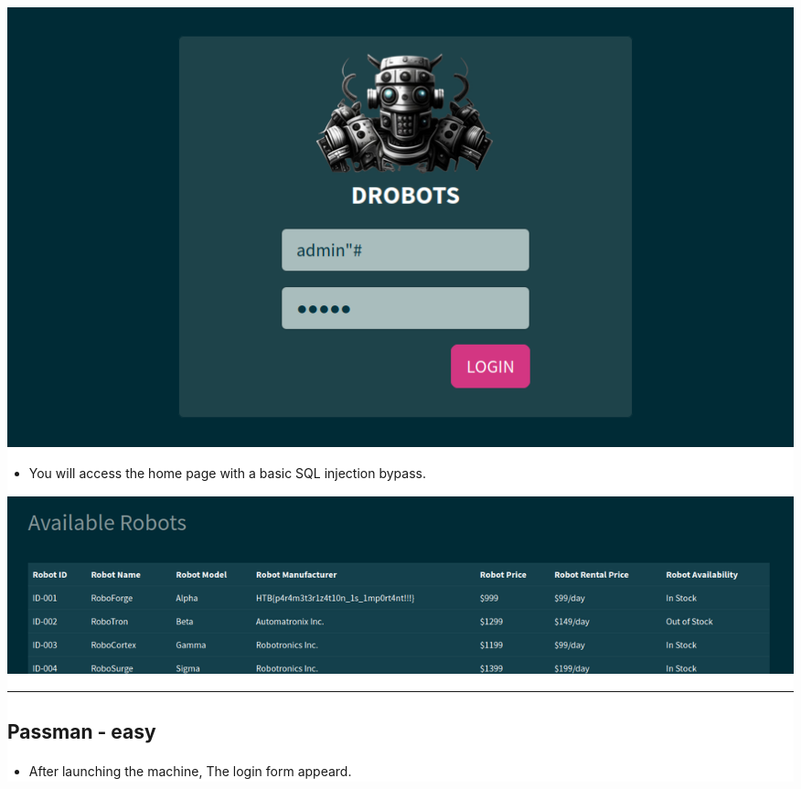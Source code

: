 ![drobots_bypass.png](https://github.com/Sec0gh/CTF/blob/main/Cyber%20Apocalypse%202023%20-%20The%20Cursed%20Mission/Web%20images/drobots_bypass.png)
- You will access the home page with a basic SQL injection bypass.

![drobots_flag.png](https://github.com/Sec0gh/CTF/blob/main/Cyber%20Apocalypse%202023%20-%20The%20Cursed%20Mission/Web%20images/drobots_flag.png)

---
## Passman - easy
- After launching the machine, The login form appeard.
